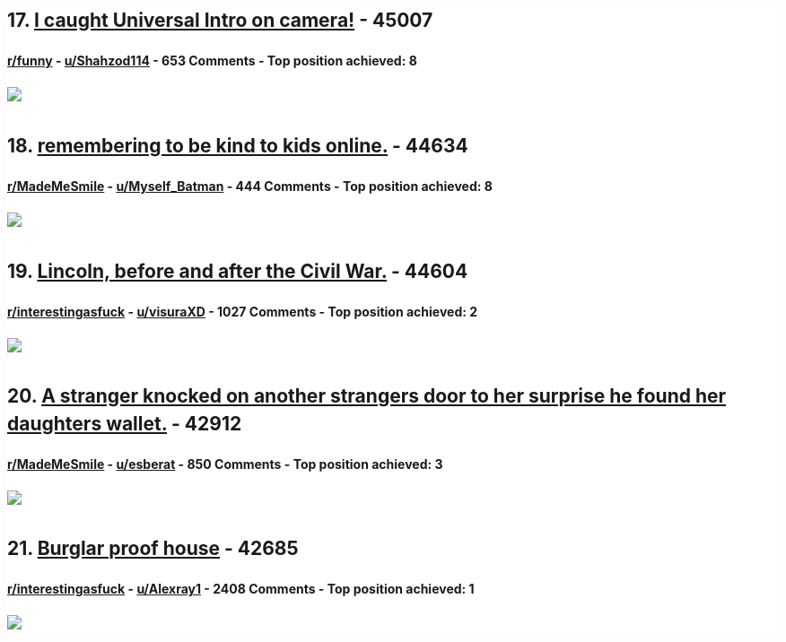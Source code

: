 ## 17. [I caught Universal Intro on camera!](http://reddit.com/r/funny/comments/qtrzub/i_caught_universal_intro_on_camera/) - 45007
#### [r/funny](http://reddit.com/r/funny) - [u/Shahzod114](http://reddit.com/u/Shahzod114) - 653 Comments - Top position achieved: 8

<a href="https://v.redd.it/3txc3hk7wkz71"><img src="https://b.thumbs.redditmedia.com/SGkLcPhYtcsQEQQWnJZfDX1sBKRCYUO3S5SXxsfZYqs.jpg"></img></a>

## 18. [remembering to be kind to kids online.](http://reddit.com/r/MadeMeSmile/comments/qtpyas/remembering_to_be_kind_to_kids_online/) - 44634
#### [r/MadeMeSmile](http://reddit.com/r/MadeMeSmile) - [u/Myself_Batman](http://reddit.com/u/Myself_Batman) - 444 Comments - Top position achieved: 8

<a href="https://i.redd.it/ma7zvlggdkz71.jpg"><img src="https://a.thumbs.redditmedia.com/p4hX4h7bKv-eNmvBF-8ZgN3PLL6mdRXdD0HVtBJLKU0.jpg"></img></a>

## 19. [Lincoln, before and after the Civil War.](http://reddit.com/r/interestingasfuck/comments/qtjq48/lincoln_before_and_after_the_civil_war/) - 44604
#### [r/interestingasfuck](http://reddit.com/r/interestingasfuck) - [u/visuraXD](http://reddit.com/u/visuraXD) - 1027 Comments - Top position achieved: 2

<a href="https://i.redd.it/6w7n7hsz7iz71.jpg"><img src="https://b.thumbs.redditmedia.com/siLQkz3jg57L-G1Pt8pTTJsjR7kYGWtSkl6dqHEg2bY.jpg"></img></a>

## 20. [A stranger knocked on another strangers door to her surprise he found her daughters wallet.](http://reddit.com/r/MadeMeSmile/comments/qtmf36/a_stranger_knocked_on_another_strangers_door_to/) - 42912
#### [r/MadeMeSmile](http://reddit.com/r/MadeMeSmile) - [u/esberat](http://reddit.com/u/esberat) - 850 Comments - Top position achieved: 3

<a href="https://gfycat.com/definitecomposedhammerheadshark"><img src="https://a.thumbs.redditmedia.com/CsPS5QwPhsDzxirjANot1QGn0oT9KnXCSxT2ACUk2D0.jpg"></img></a>

## 21. [Burglar proof house](http://reddit.com/r/interestingasfuck/comments/qu1w0d/burglar_proof_house/) - 42685
#### [r/interestingasfuck](http://reddit.com/r/interestingasfuck) - [u/Alexray1](http://reddit.com/u/Alexray1) - 2408 Comments - Top position achieved: 1

<a href="https://i.redd.it/smnvkfic6nz71.jpg"><img src="https://b.thumbs.redditmedia.com/sV_150RZWlfVKAFQtG7fcTaegZjO36xhN8J0swy5r8I.jpg"></img></a>
